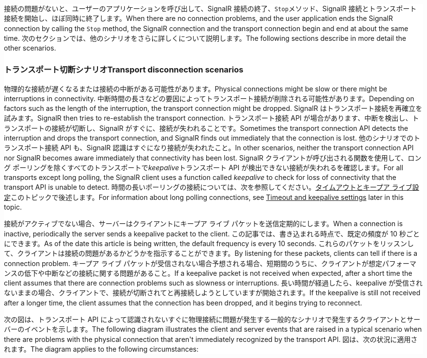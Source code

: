<span data-ttu-id="3e037-159">接続の問題がないと、ユーザーのアプリケーションを呼び出して、SignalR 接続の終了、`Stop`メソッド、SignalR 接続とトランスポート接続を開始し、ほぼ同時に終了します。</span><span class="sxs-lookup"><span data-stu-id="3e037-159">When there are no connection problems, and the user application ends the SignalR connection by calling the `Stop` method, the SignalR connection and the transport connection begin and end at about the same time.</span></span> <span data-ttu-id="3e037-160">次のセクションでは、他のシナリオをさらに詳しくについて説明します。</span><span class="sxs-lookup"><span data-stu-id="3e037-160">The following sections describe in more detail the other scenarios.</span></span>

<a id="transportdisconnect"></a>

### <a name="transport-disconnection-scenarios"></a><span data-ttu-id="3e037-161">トランスポート切断シナリオ</span><span class="sxs-lookup"><span data-stu-id="3e037-161">Transport disconnection scenarios</span></span>

<span data-ttu-id="3e037-162">物理的な接続が遅くなるまたは接続の中断がある可能性があります。</span><span class="sxs-lookup"><span data-stu-id="3e037-162">Physical connections might be slow or there might be interruptions in connectivity.</span></span> <span data-ttu-id="3e037-163">中断時間の長さなどの要因によってトランスポート接続が削除される可能性があります。</span><span class="sxs-lookup"><span data-stu-id="3e037-163">Depending on factors such as the length of the interruption, the transport connection might be dropped.</span></span> <span data-ttu-id="3e037-164">SignalR はトランスポート接続を再確立を試みます。</span><span class="sxs-lookup"><span data-stu-id="3e037-164">SignalR then tries to re-establish the transport connection.</span></span> <span data-ttu-id="3e037-165">トランスポート接続 API が場合があります、中断を検出し、トランスポートの接続が切断し、SignalR がすぐに、接続が失われることです。</span><span class="sxs-lookup"><span data-stu-id="3e037-165">Sometimes the transport connection API detects the interruption and drops the transport connection, and SignalR finds out immediately that the connection is lost.</span></span> <span data-ttu-id="3e037-166">他のシナリオでのトランスポート接続 API も、SignalR 認識はすぐになり接続が失われたこと。</span><span class="sxs-lookup"><span data-stu-id="3e037-166">In other scenarios, neither the transport connection API nor SignalR becomes aware immediately that connectivity has been lost.</span></span> <span data-ttu-id="3e037-167">SignalR クライアントが呼び出される関数を使用して、ロング ポーリングを除くすべてのトランスポートで*keepalive*トランスポート API が検出できない接続が失われるを確認します。</span><span class="sxs-lookup"><span data-stu-id="3e037-167">For all transports except long polling, the SignalR client uses a function called *keepalive* to check for loss of connectivity that the transport API is unable to detect.</span></span> <span data-ttu-id="3e037-168">時間の長いポーリングの接続については、次を参照してください。[タイムアウトとキープア ライブ設定](#timeoutkeepalive)このトピックで後述します。</span><span class="sxs-lookup"><span data-stu-id="3e037-168">For information about long polling connections, see [Timeout and keepalive settings](#timeoutkeepalive) later in this topic.</span></span>

<span data-ttu-id="3e037-169">接続がアクティブでない場合、サーバーはクライアントにキープア ライブ パケットを送信定期的にします。</span><span class="sxs-lookup"><span data-stu-id="3e037-169">When a connection is inactive, periodically the server sends a keepalive packet to the client.</span></span> <span data-ttu-id="3e037-170">この記事では、書き込まれる時点で、既定の頻度が 10 秒ごとにできます。</span><span class="sxs-lookup"><span data-stu-id="3e037-170">As of the date this article is being written, the default frequency is every 10 seconds.</span></span> <span data-ttu-id="3e037-171">これらのパケットをリッスンして、クライアントは接続の問題があるかどうかを指示することができます。</span><span class="sxs-lookup"><span data-stu-id="3e037-171">By listening for these packets, clients can tell if there is a connection problem.</span></span> <span data-ttu-id="3e037-172">キープア ライブ パケットが受信されない場合予想される場合、短期間のうちに、クライアントが想定パフォーマンスの低下や中断などの接続に関する問題があること。</span><span class="sxs-lookup"><span data-stu-id="3e037-172">If a keepalive packet is not received when expected, after a short time the client assumes that there are connection problems such as slowness or interruptions.</span></span> <span data-ttu-id="3e037-173">長い時間が経過したら、keepalive が受信されないままの場合、クライアントで、接続が切断されてと再接続しようとしていますが開始されます。</span><span class="sxs-lookup"><span data-stu-id="3e037-173">If the keepalive is still not received after a longer time, the client assumes that the connection has been dropped, and it begins trying to reconnect.</span></span>

<span data-ttu-id="3e037-174">次の図は、トランスポート API によって認識されないすぐに物理接続に問題が発生する一般的なシナリオで発生するクライアントとサーバーのイベントを示します。</span><span class="sxs-lookup"><span data-stu-id="3e037-174">The following diagram illustrates the client and server events that are raised in a typical scenario when there are problems with the physical connection that aren't immediately recognized by the transport API.</span></span> <span data-ttu-id="3e037-175">図は、次の状況に適用されます。</span><span class="sxs-lookup"><span data-stu-id="3e037-175">The diagram applies to the following circumstances:</span></span>
